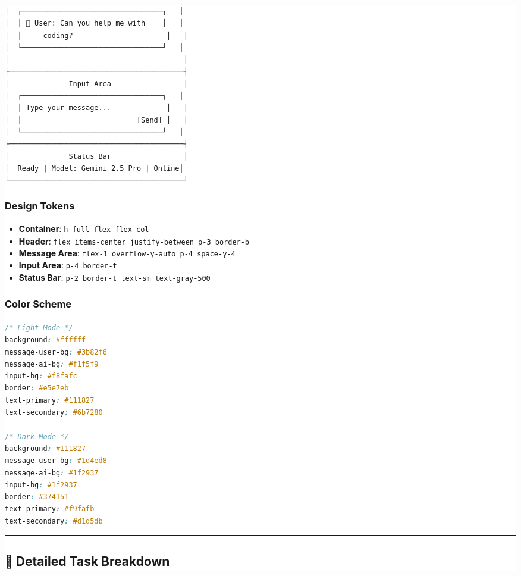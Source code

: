 ```
│  ┌─────────────────────────────────┐   │
│  │ 👤 User: Can you help me with    │   │
│  │     coding?                      │   │
│  └─────────────────────────────────┘   │
│                                         │
├─────────────────────────────────────────┤
│              Input Area                 │
│  ┌─────────────────────────────────┐   │
│  │ Type your message...             │   │
│  │                           [Send] │   │
│  └─────────────────────────────────┘   │
├─────────────────────────────────────────┤
│              Status Bar                 │
│  Ready | Model: Gemini 2.5 Pro | Online│
└─────────────────────────────────────────┘
```

### Design Tokens

- **Container**: `h-full flex flex-col`
- **Header**: `flex items-center justify-between p-3 border-b`
- **Message Area**: `flex-1 overflow-y-auto p-4 space-y-4`
- **Input Area**: `p-4 border-t`
- **Status Bar**: `p-2 border-t text-sm text-gray-500`

### Color Scheme

```css
/* Light Mode */
background: #ffffff
message-user-bg: #3b82f6
message-ai-bg: #f1f5f9
input-bg: #f8fafc
border: #e5e7eb
text-primary: #111827
text-secondary: #6b7280

/* Dark Mode */
background: #111827
message-user-bg: #1d4ed8
message-ai-bg: #1f2937
input-bg: #1f2937
border: #374151
text-primary: #f9fafb
text-secondary: #d1d5db
```

---

## 📝 Detailed Task Breakdown
